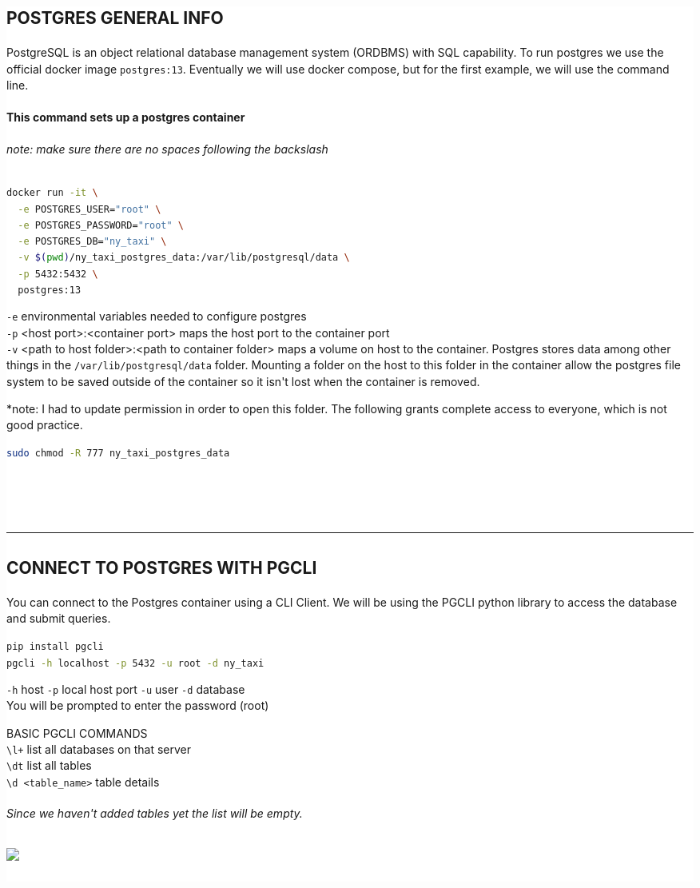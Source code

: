 ## POSTGRES GENERAL INFO
PostgreSQL is an object relational database management system (ORDBMS) with SQL capability. To run postgres we use the official docker image `postgres:13`. Eventually we will use docker compose, but for the first example, we will use the command line.<br><br>
<b>This command sets up a postgres container</b> <br>
###### *note: make sure there are no spaces following the backslash*
```bash
docker run -it \
  -e POSTGRES_USER="root" \
  -e POSTGRES_PASSWORD="root" \
  -e POSTGRES_DB="ny_taxi" \
  -v $(pwd)/ny_taxi_postgres_data:/var/lib/postgresql/data \
  -p 5432:5432 \
  postgres:13
```
`-e` environmental variables needed to configure postgres<br>
`-p` \<host port\>:\<container port\> maps the host port to the container port <br>
`-v` \<path to host folder\>:\<path to container folder\> maps a volume on host to the container. 
Postgres stores data among other things in the `/var/lib/postgresql/data` folder. Mounting a folder on the host to this folder in the container allow the postgres file system to be saved outside of the container so it isn't lost when the container is removed. <br>

*note: I had to update permission in order to open this folder. The following grants complete access to everyone, which is not good practice. 

```bash
sudo chmod -R 777 ny_taxi_postgres_data
```
<br><br><br>
<hr />

## CONNECT TO POSTGRES WITH PGCLI
You can connect to the Postgres container using a CLI Client. We will be using the PGCLI python library to access the database and submit queries. 

```bash 
pip install pgcli 
pgcli -h localhost -p 5432 -u root -d ny_taxi
```
`-h` host 
`-p` local host port 
`-u` user
`-d` database<br>
You will be prompted to enter the password (root)

BASIC PGCLI COMMANDS<br> 
`\l+` list all databases on that server<br>
`\dt` list all tables<br> 
`\d <table_name>` table details<br>  
###### *Since we haven't added tables yet the list will be empty.*
<img src="https://github.com/inner-outer-space/de-zoomcamp-2024/assets/12296455/c054af8a-78e4-4bf6-bfe8-6ba4affc3cc9" width="200" height="auto"><br><br>
